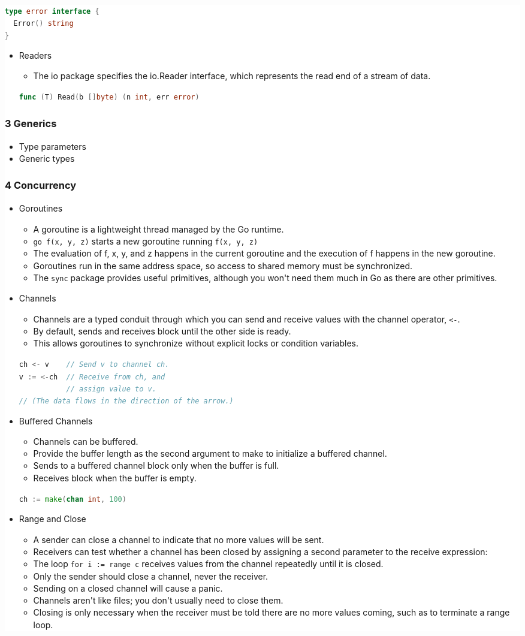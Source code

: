   ```go
  type error interface {
    Error() string
  }
  ```

- Readers
  - The io package specifies the io.Reader interface,
    which represents the read end of a stream of data.

  ```go
  func (T) Read(b []byte) (n int, err error)
  ```

### 3 Generics

- Type parameters
- Generic types

### 4 Concurrency

- Goroutines
  - A goroutine is a lightweight thread managed by the Go runtime.
  - `go f(x, y, z)` starts a new goroutine running `f(x, y, z)`
  - The evaluation of f, x, y, and z happens in the current goroutine
    and the execution of f happens in the new goroutine.
  - Goroutines run in the same address space, so access to shared memory must be synchronized.
  - The `sync` package provides useful primitives,
    although you won't need them much in Go as there are other primitives.

- Channels
  - Channels are a typed conduit through which you can send and receive values with the channel operator, `<-`.
  - By default, sends and receives block until the other side is ready.
  - This allows goroutines to synchronize without explicit locks or condition variables.

  ```go
  ch <- v    // Send v to channel ch.
  v := <-ch  // Receive from ch, and
             // assign value to v.
  // (The data flows in the direction of the arrow.)
  ```

- Buffered Channels
  - Channels can be buffered.
  - Provide the buffer length as the second argument to make to initialize a buffered channel.
  - Sends to a buffered channel block only when the buffer is full.
  - Receives block when the buffer is empty.

  ```go
  ch := make(chan int, 100)
  ```

- Range and Close
  - A sender can close a channel to indicate that no more values will be sent.
  - Receivers can test whether a channel has been closed
    by assigning a second parameter to the receive expression:
  - The loop `for i := range c` receives values from the channel repeatedly until it is closed.
  - Only the sender should close a channel, never the receiver.
  - Sending on a closed channel will cause a panic.
  - Channels aren't like files; you don't usually need to close them.
  - Closing is only necessary when the receiver must be told there are no more values coming,
    such as to terminate a range loop.
